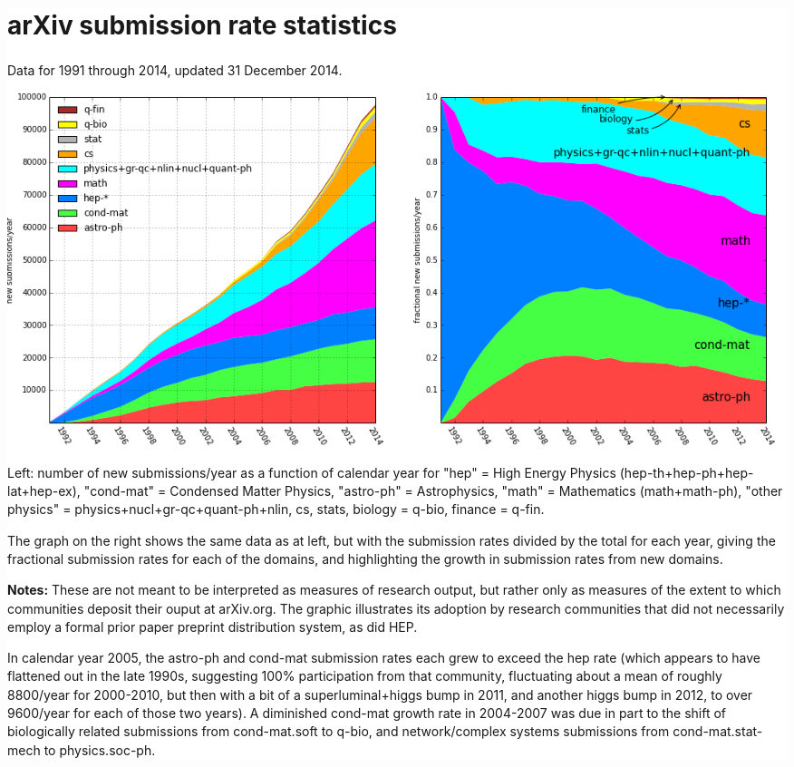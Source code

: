 arXiv submission rate statistics
================================

Data for 1991 through 2014, updated 31 December 2014.

<img src="newsubs.png" alt="New submissions by year by subject area" width="850" />

Left: number of new submissions/year as a function of calendar year for
"hep" = High Energy Physics (hep-th+hep-ph+hep-lat+hep-ex), "cond-mat" =
Condensed Matter Physics, "astro-ph" = Astrophysics, "math" =
Mathematics (math+math-ph), "other physics" =
physics+nucl+gr-qc+quant-ph+nlin, cs, stats, biology = q-bio, finance =
q-fin.

The graph on the right shows the same data as at left, but with the
submission rates divided by the total for each year, giving the
fractional submission rates for each of the domains, and highlighting
the growth in submission rates from new domains.

**Notes:** These are not meant to be interpreted as measures of research
output, but rather only as measures of the extent to which communities
deposit their ouput at arXiv.org. The graphic illustrates its adoption
by research communities that did not necessarily employ a formal prior
paper preprint distribution system, as did HEP.

In calendar year 2005, the astro-ph and cond-mat submission rates each
grew to exceed the hep rate (which appears to have flattened out in the
late 1990s, suggesting 100% participation from that community,
fluctuating about a mean of roughly 8800/year for 2000-2010, but then
with a bit of a superluminal+higgs bump in 2011, and another higgs bump
in 2012, to over 9600/year for each of those two years). A diminished
cond-mat growth rate in 2004-2007 was due in part to the shift of
biologically related submissions from cond-mat.soft to q-bio, and
network/complex systems submissions from cond-mat.stat-mech to
physics.soc-ph.
